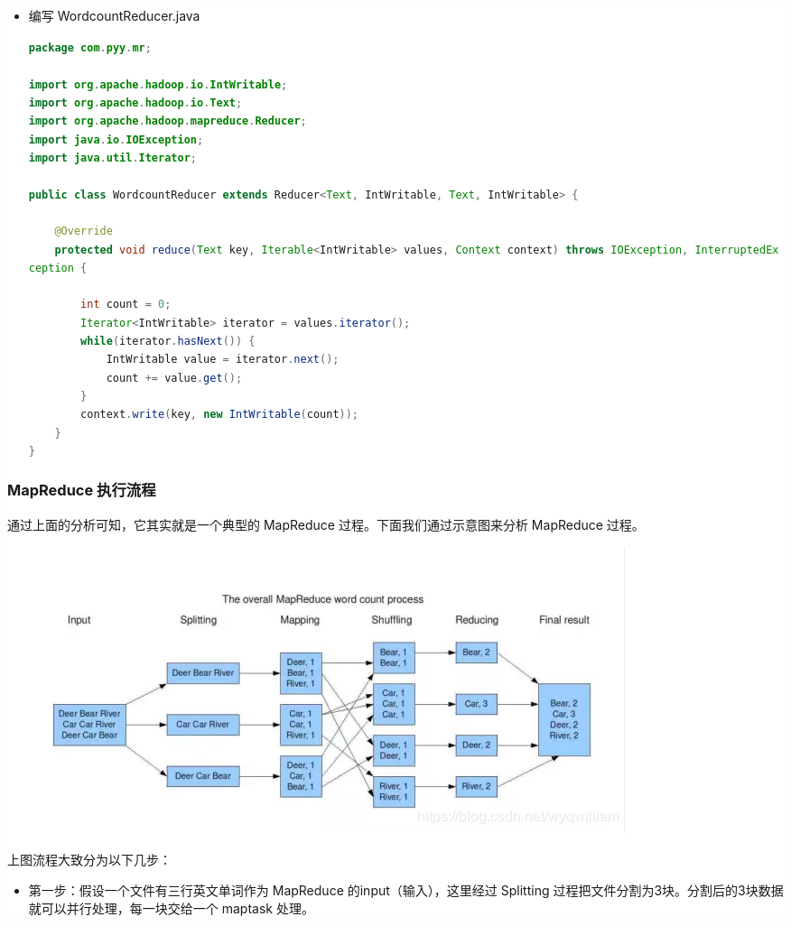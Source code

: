 - 编写 WordcountReducer.java

  ```java
  package com.pyy.mr;
  
  import org.apache.hadoop.io.IntWritable;
  import org.apache.hadoop.io.Text;
  import org.apache.hadoop.mapreduce.Reducer;
  import java.io.IOException;
  import java.util.Iterator;
  
  public class WordcountReducer extends Reducer<Text, IntWritable, Text, IntWritable> {
  
      @Override
      protected void reduce(Text key, Iterable<IntWritable> values, Context context) throws IOException, InterruptedException {
  
          int count = 0;
          Iterator<IntWritable> iterator = values.iterator();
          while(iterator.hasNext()) {
              IntWritable value = iterator.next();
              count += value.get();
          }
          context.write(key, new IntWritable(count));
      }
  }
  ```

### MapReduce 执行流程

通过上面的分析可知，它其实就是一个典型的 MapReduce 过程。下面我们通过示意图来分析 MapReduce 过程。

![](./img/mapreduce.png)

上图流程大致分为以下几步：

- 第一步：假设一个文件有三行英文单词作为 MapReduce 的input（输入），这里经过 Splitting 过程把文件分割为3块。分割后的3块数据就可以并行处理，每一块交给一个 maptask 处理。
